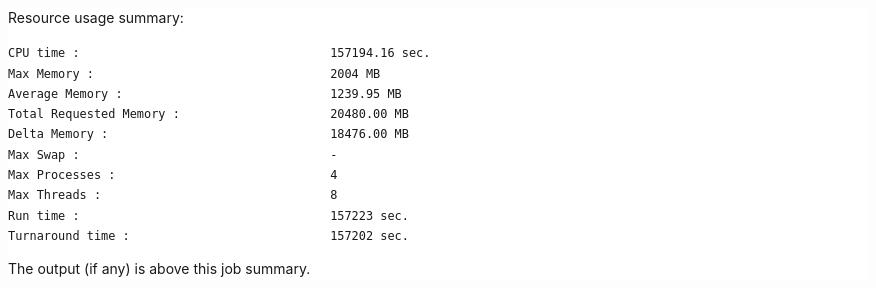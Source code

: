 Resource usage summary:

    CPU time :                                   157194.16 sec.
    Max Memory :                                 2004 MB
    Average Memory :                             1239.95 MB
    Total Requested Memory :                     20480.00 MB
    Delta Memory :                               18476.00 MB
    Max Swap :                                   -
    Max Processes :                              4
    Max Threads :                                8
    Run time :                                   157223 sec.
    Turnaround time :                            157202 sec.

The output (if any) is above this job summary.

